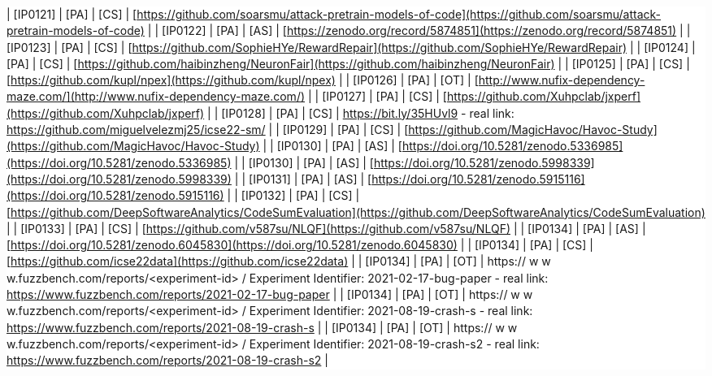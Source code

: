 | [IP0121] | [PA]               | [CS]                       | [https://github.com/soarsmu/attack-pretrain-models-of-code](https://github.com/soarsmu/attack-pretrain-models-of-code)                                                                                                                                   |
| [IP0122] | [PA]               | [AS]                       | [https://zenodo.org/record/5874851](https://zenodo.org/record/5874851)                                                                                                                                                                                   |
| [IP0123] | [PA]               | [CS]                       | [https://github.com/SophieHYe/RewardRepair](https://github.com/SophieHYe/RewardRepair)                                                                                                                                                                   |
| [IP0124] | [PA]               | [CS]                       | [https://github.com/haibinzheng/NeuronFair](https://github.com/haibinzheng/NeuronFair)                                                                                                                                                                   |
| [IP0125] | [PA]               | [CS]                       | [https://github.com/kupl/npex](https://github.com/kupl/npex)                                                                                                                                                                                             |
| [IP0126] | [PA]               | [OT]                       | [http://www.nufix-dependency-maze.com/](http://www.nufix-dependency-maze.com/)                                                                                                                                                                           |
| [IP0127] | [PA]               | [CS]                       | [https://github.com/Xuhpclab/jxperf](https://github.com/Xuhpclab/jxperf)                                                                                                                                                                                 |
| [IP0128] | [PA]               | [CS]                       | https://bit.ly/35HUvl9 - real link: https://github.com/miguelvelezmj25/icse22-sm/                                                                                                                                                                        |
| [IP0129] | [PA]               | [CS]                       | [https://github.com/MagicHavoc/Havoc-Study](https://github.com/MagicHavoc/Havoc-Study)                                                                                                                                                                   |
| [IP0130] | [PA]               | [AS]                       | [https://doi.org/10.5281/zenodo.5336985](https://doi.org/10.5281/zenodo.5336985)                                                                                                                                                                         |
| [IP0130] | [PA]               | [AS]                       | [https://doi.org/10.5281/zenodo.5998339](https://doi.org/10.5281/zenodo.5998339)                                                                                                                                                                         |
| [IP0131] | [PA]               | [AS]                       | [https://doi.org/10.5281/zenodo.5915116](https://doi.org/10.5281/zenodo.5915116)                                                                                                                                                                         |
| [IP0132] | [PA]               | [CS]                       | [https://github.com/DeepSoftwareAnalytics/CodeSumEvaluation](https://github.com/DeepSoftwareAnalytics/CodeSumEvaluation)                                                                                                                                 |
| [IP0133] | [PA]               | [CS]                       | [https://github.com/v587su/NLQF](https://github.com/v587su/NLQF)                                                                                                                                                                                         |
| [IP0134] | [PA]               | [AS]                       | [https://doi.org/10.5281/zenodo.6045830](https://doi.org/10.5281/zenodo.6045830)                                                                                                                                                                         |
| [IP0134] | [PA]               | [CS]                       | [https://github.com/icse22data](https://github.com/icse22data)                                                                                                                                                                                           |
| [IP0134] | [PA]               | [OT]                       | https:// w w w.fuzzbench.com/reports/<experiment-id\> / Experiment Identifier: 2021-02-17-bug-paper - real link: https://www.fuzzbench.com/reports/2021-02-17-bug-paper                                                                                  |
| [IP0134] | [PA]               | [OT]                       | https:// w w w.fuzzbench.com/reports/<experiment-id\> / Experiment Identifier: 2021-08-19-crash-s - real link: https://www.fuzzbench.com/reports/2021-08-19-crash-s                                                                                      |
| [IP0134] | [PA]               | [OT]                       | https:// w w w.fuzzbench.com/reports/<experiment-id\> / Experiment Identifier: 2021-08-19-crash-s2 - real link: https://www.fuzzbench.com/reports/2021-08-19-crash-s2                                                                                    |